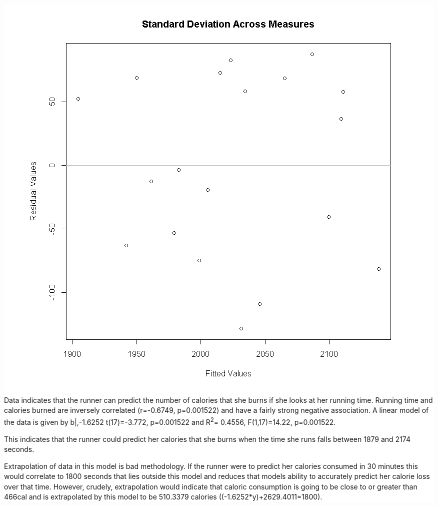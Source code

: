 <img src="./figures/question 3-3.png" style="display: block; margin: auto;" />

Data indicates that the runner can predict the number of calories that she burns if she looks at her running time. Running time and calories burned are inversely correlated (r=-0.6749, p=0.001522) and have a fairly strong negative association. A linear model of the data is given by b|,-1.6252 t(17)=-3.772, p=0.001522 and R<sup>2</sup>= 0.4556, F(1,17)=14.22, p=0.001522.

This indicates that the runner could predict her calories that she burns when the time she runs falls between 1879 and 2174 seconds.

Extrapolation of data in this model is bad methodology. If the runner were to predict her calories consumed in 30 minutes this would correlate to 1800 seconds that lies outside this model and reduces that models ability to accurately predict her calorie loss over that time. However, crudely, extrapolation would indicate that caloric consumption is going to be close to or greater than 466cal and is extrapolated by this model to be 510.3379 calories ((-1.6252\*y)+2629.4011=1800).
